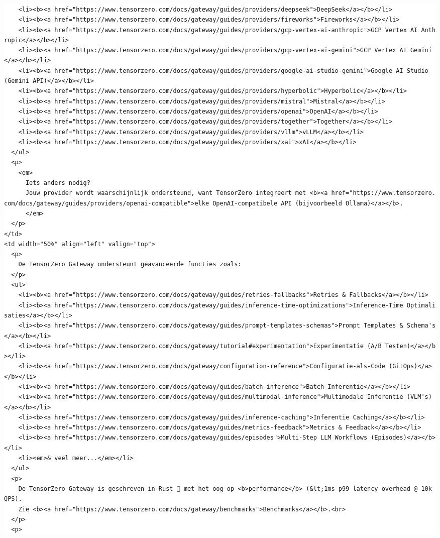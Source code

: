         <li><b><a href="https://www.tensorzero.com/docs/gateway/guides/providers/deepseek">DeepSeek</a></b></li>
        <li><b><a href="https://www.tensorzero.com/docs/gateway/guides/providers/fireworks">Fireworks</a></b></li>
        <li><b><a href="https://www.tensorzero.com/docs/gateway/guides/providers/gcp-vertex-ai-anthropic">GCP Vertex AI Anthropic</a></b></li>
        <li><b><a href="https://www.tensorzero.com/docs/gateway/guides/providers/gcp-vertex-ai-gemini">GCP Vertex AI Gemini</a></b></li>
        <li><b><a href="https://www.tensorzero.com/docs/gateway/guides/providers/google-ai-studio-gemini">Google AI Studio (Gemini API)</a></b></li>
        <li><b><a href="https://www.tensorzero.com/docs/gateway/guides/providers/hyperbolic">Hyperbolic</a></b></li>
        <li><b><a href="https://www.tensorzero.com/docs/gateway/guides/providers/mistral">Mistral</a></b></li>
        <li><b><a href="https://www.tensorzero.com/docs/gateway/guides/providers/openai">OpenAI</a></b></li>
        <li><b><a href="https://www.tensorzero.com/docs/gateway/guides/providers/together">Together</a></b></li>
        <li><b><a href="https://www.tensorzero.com/docs/gateway/guides/providers/vllm">vLLM</a></b></li>
        <li><b><a href="https://www.tensorzero.com/docs/gateway/guides/providers/xai">xAI</a></b></li>
      </ul>
      <p>
        <em>
          Iets anders nodig?
          Jouw provider wordt waarschijnlijk ondersteund, want TensorZero integreert met <b><a href="https://www.tensorzero.com/docs/gateway/guides/providers/openai-compatible">elke OpenAI-compatibele API (bijvoorbeeld Ollama)</a></b>.
          </em>
      </p>
    </td>
    <td width="50%" align="left" valign="top">
      <p>
        De TensorZero Gateway ondersteunt geavanceerde functies zoals:
      </p>
      <ul>
        <li><b><a href="https://www.tensorzero.com/docs/gateway/guides/retries-fallbacks">Retries & Fallbacks</a></b></li>
        <li><b><a href="https://www.tensorzero.com/docs/gateway/guides/inference-time-optimizations">Inference-Time Optimalisaties</a></b></li>
        <li><b><a href="https://www.tensorzero.com/docs/gateway/guides/prompt-templates-schemas">Prompt Templates & Schema's</a></b></li>
        <li><b><a href="https://www.tensorzero.com/docs/gateway/tutorial#experimentation">Experimentatie (A/B Testen)</a></b></li>
        <li><b><a href="https://www.tensorzero.com/docs/gateway/configuration-reference">Configuratie-als-Code (GitOps)</a></b></li>
        <li><b><a href="https://www.tensorzero.com/docs/gateway/guides/batch-inference">Batch Inferentie</a></b></li>
        <li><b><a href="https://www.tensorzero.com/docs/gateway/guides/multimodal-inference">Multimodale Inferentie (VLM's)</a></b></li>
        <li><b><a href="https://www.tensorzero.com/docs/gateway/guides/inference-caching">Inferentie Caching</a></b></li>
        <li><b><a href="https://www.tensorzero.com/docs/gateway/guides/metrics-feedback">Metrics & Feedback</a></b></li>
        <li><b><a href="https://www.tensorzero.com/docs/gateway/guides/episodes">Multi-Step LLM Workflows (Episodes)</a></b></li>
        <li><em>& veel meer...</em></li>
      </ul>
      <p>
        De TensorZero Gateway is geschreven in Rust 🦀 met het oog op <b>performance</b> (&lt;1ms p99 latency overhead @ 10k QPS).
        Zie <b><a href="https://www.tensorzero.com/docs/gateway/benchmarks">Benchmarks</a></b>.<br>
      </p>
      <p>